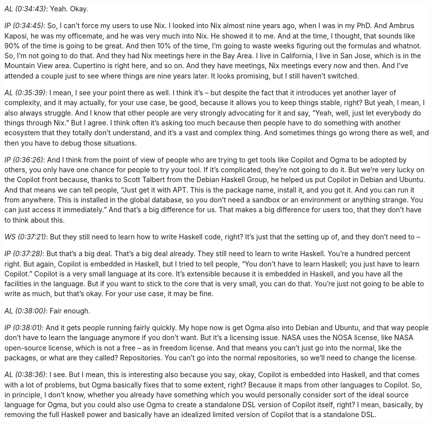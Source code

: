 *AL (0:34:43)*: Yeah. Okay. 

*IP (0:34:45)*: So, I can’t force my users to use Nix. I looked into Nix almost nine years ago, when I was in my PhD. And Ambrus Kaposi, he was my officemate, and he was very much into Nix. He showed it to me. And at the time, I thought, that sounds like 90% of the time is going to be great. And then 10% of the time, I’m going to waste weeks figuring out the formulas and whatnot. So, I’m not going to do that. And they had Nix meetings here in the Bay Area. I live in California, I live in San Jose, which is in the Mountain View area. Cupertino is right here, and so on. And they have meetings, Nix meetings every now and then. And I’ve attended a couple just to see where things are nine years later. It looks promising, but I still haven’t switched.

*AL (0:35:39)*: I mean, I see your point there as well. I think it’s – but despite the fact that it introduces yet another layer of complexity, and it may actually, for your use case, be good, because it allows you to keep things stable, right? But yeah, I mean, I also always struggle. And I know that other people are very strongly advocating for it and say, “Yeah, well, just let everybody do things through Nix.” But I agree. I think often it’s asking too much because then people have to do something with another ecosystem that they totally don’t understand, and it’s a vast and complex thing. And sometimes things go wrong there as well, and then you have to debug those situations. 

*IP (0:36:26)*: And I think from the point of view of people who are trying to get tools like Copilot and Ogma to be adopted by others, you only have one chance for people to try your tool. If it’s complicated, they’re not going to do it. But we’re very lucky on the Copilot front because, thanks to Scott Talbert from the Debian Haskell Group, he helped us put Copilot in Debian and Ubuntu. And that means we can tell people, “Just get it with APT. This is the package name, install it, and you got it. And you can run it from anywhere. This is installed in the global database, so you don’t need a sandbox or an environment or anything strange. You can just access it immediately.” And that’s a big difference for us. That makes a big difference for users too, that they don’t have to think about this.

*WS (0:37:21)*: But they still need to learn how to write Haskell code, right? It’s just that the setting up of, and they don’t need to –

*IP (0:37:28)*: But that’s a big deal. That’s a big deal already. They still need to learn to write Haskell. You’re a hundred percent right. But again, Copilot is embedded in Haskell, but I tried to tell people, “You don’t have to learn Haskell; you just have to learn Copilot.” Copilot is a very small language at its core. It’s extensible because it is embedded in Haskell, and you have all the facilities in the language. But if you want to stick to the core that is very small, you can do that. You’re just not going to be able to write as much, but that’s okay. For your use case, it may be fine. 

*AL (0:38:00)*: Fair enough. 

*IP (0:38:01)*: And it gets people running fairly quickly. My hope now is get Ogma also into Debian and Ubuntu, and that way people don’t have to learn the language anymore if you don’t want. But it’s a licensing issue. NASA uses the NOSA license, like NASA open-source license, which is not a free – as in freedom license. And that means you can’t just go into the normal, like the packages, or what are they called? Repositories. You can’t go into the normal repositories, so we’ll need to change the license. 

*AL (0:38:36)*: I see. But I mean, this is interesting also because you say, okay, Copilot is embedded into Haskell, and that comes with a lot of problems, but Ogma basically fixes that to some extent, right? Because it maps from other languages to Copilot. So, in principle, I don’t know, whether you already have something which you would personally consider sort of the ideal source language for Ogma, but you could also use Ogma to create a standalone DSL version of Copilot itself, right? I mean, basically, by removing the full Haskell power and basically have an idealized limited version of Copilot that is a standalone DSL.
